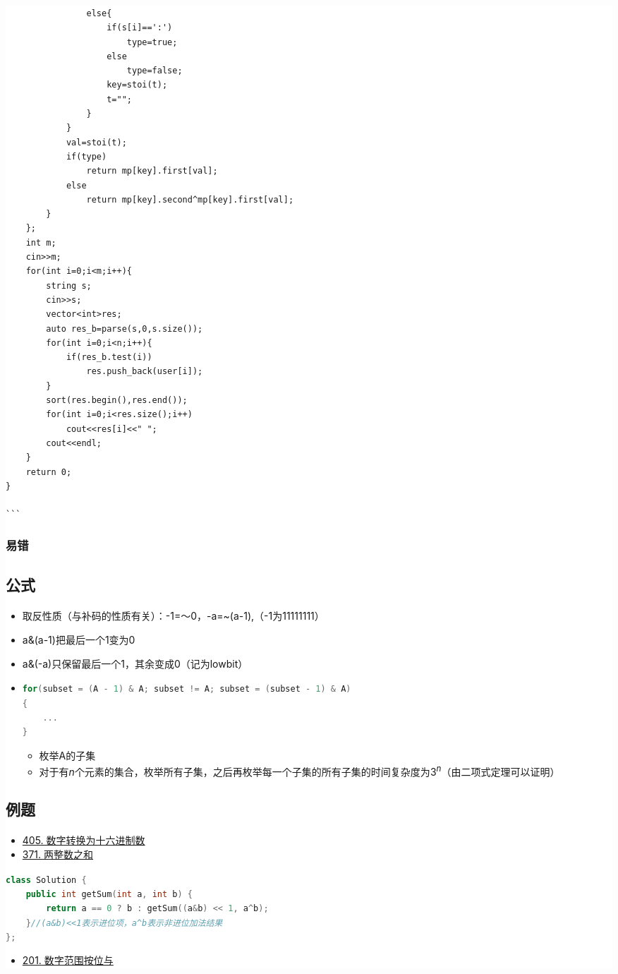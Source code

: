                     else{
                        if(s[i]==':')
                            type=true;
                        else
                            type=false;
                        key=stoi(t);
                        t="";
                    }
                }
                val=stoi(t);
                if(type)
                    return mp[key].first[val];
                else
                    return mp[key].second^mp[key].first[val];
            }
        };
        int m;
        cin>>m;
        for(int i=0;i<m;i++){
            string s;
            cin>>s;
            vector<int>res;
            auto res_b=parse(s,0,s.size());
            for(int i=0;i<n;i++){
                if(res_b.test(i))
                    res.push_back(user[i]);
            }
            sort(res.begin(),res.end());
            for(int i=0;i<res.size();i++)
                cout<<res[i]<<" ";
            cout<<endl;
        }
        return 0;
    }
    
    ```

### 易错

## 公式

- 取反性质（与补码的性质有关）：-1=～0，-a=~(a-1),（-1为11111111）
- a&(a-1)把最后一个1变为0
- a&(-a)只保留最后一个1，其余变成0（记为lowbit）
- ```c++
  for(subset = (A - 1) & A; subset != A; subset = (subset - 1) & A)
  {
      ...
  }
  ```

  - 枚举A的子集
  - 对于有$n$个元素的集合，枚举所有子集，之后再枚举每一个子集的所有子集的时间复杂度为$3^n$（由二项式定理可以证明）
## 例题 
- [405. 数字转换为十六进制数](https://leetcode.cn/leetbook/read/bit-manipulation-and-math/o213ls/)
- [371. 两整数之和](https://leetcode.cn/problems/sum-of-two-integers/)
```c++
class Solution {
    public int getSum(int a, int b) {
        return a == 0 ? b : getSum((a&b) << 1, a^b);
    }//(a&b)<<1表示进位项，a^b表示非进位加法结果
};
```
- [201. 数字范围按位与](https://leetcode.cn/problems/bitwise-and-of-numbers-range/)